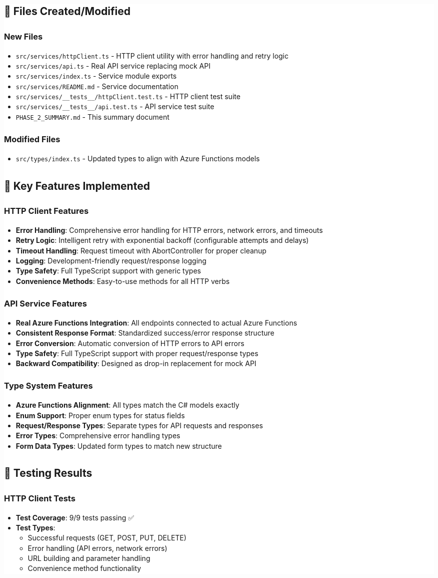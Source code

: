 ## 📁 Files Created/Modified

### New Files
- `src/services/httpClient.ts` - HTTP client utility with error handling and retry logic
- `src/services/api.ts` - Real API service replacing mock API
- `src/services/index.ts` - Service module exports
- `src/services/README.md` - Service documentation
- `src/services/__tests__/httpClient.test.ts` - HTTP client test suite
- `src/services/__tests__/api.test.ts` - API service test suite
- `PHASE_2_SUMMARY.md` - This summary document

### Modified Files
- `src/types/index.ts` - Updated types to align with Azure Functions models

## 🔧 Key Features Implemented

### HTTP Client Features
- **Error Handling**: Comprehensive error handling for HTTP errors, network errors, and timeouts
- **Retry Logic**: Intelligent retry with exponential backoff (configurable attempts and delays)
- **Timeout Handling**: Request timeout with AbortController for proper cleanup
- **Logging**: Development-friendly request/response logging
- **Type Safety**: Full TypeScript support with generic types
- **Convenience Methods**: Easy-to-use methods for all HTTP verbs

### API Service Features
- **Real Azure Functions Integration**: All endpoints connected to actual Azure Functions
- **Consistent Response Format**: Standardized success/error response structure
- **Error Conversion**: Automatic conversion of HTTP errors to API errors
- **Type Safety**: Full TypeScript support with proper request/response types
- **Backward Compatibility**: Designed as drop-in replacement for mock API

### Type System Features
- **Azure Functions Alignment**: All types match the C# models exactly
- **Enum Support**: Proper enum types for status fields
- **Request/Response Types**: Separate types for API requests and responses
- **Error Types**: Comprehensive error handling types
- **Form Data Types**: Updated form types to match new structure

## 🧪 Testing Results

### HTTP Client Tests
- **Test Coverage**: 9/9 tests passing ✅
- **Test Types**: 
  - Successful requests (GET, POST, PUT, DELETE)
  - Error handling (API errors, network errors)
  - URL building and parameter handling
  - Convenience method functionality
